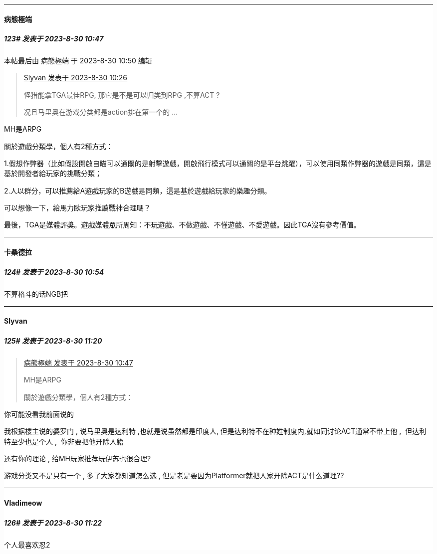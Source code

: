 *****

####  病態極端  
##### 123#       发表于 2023-8-30 10:47

 本帖最后由 病態極端 于 2023-8-30 10:50 编辑 
<blockquote><a href="httphttps://bbs.saraba1st.com/2b/forum.php?mod=redirect&amp;goto=findpost&amp;pid=62223794&amp;ptid=2150307" target="_blank">Slyvan 发表于 2023-8-30 10:26</a>

怪猎能拿TGA最佳RPG, 那它是不是可以归类到RPG ,不算ACT ?

况且马里奥在游戏分类都是action排在第一个的 ...</blockquote>
MH是ARPG

關於遊戲分類學，個人有2種方式：

1.假想作弊器（比如假設開啟自瞄可以通關的是射擊遊戲，開啟飛行模式可以通關的是平台跳躍），可以使用同類作弊器的遊戲是同類，這是基於開發者給玩家的挑戰分類；

2.人以群分，可以推薦給A遊戲玩家的B遊戲是同類，這是基於遊戲給玩家的樂趣分類。

可以想像一下，給馬力歐玩家推薦戰神合理嗎？

最後，TGA是媒體評獎。遊戲媒體眾所周知：不玩遊戲、不做遊戲、不懂遊戲、不愛遊戲。因此TGA沒有參考價值。


*****

####  卡桑德拉  
##### 124#       发表于 2023-8-30 10:54

不算格斗的话NGB把


*****

####  Slyvan  
##### 125#       发表于 2023-8-30 11:20

<blockquote><a href="httphttps://bbs.saraba1st.com/2b/forum.php?mod=redirect&amp;goto=findpost&amp;pid=62224128&amp;ptid=2150307" target="_blank">病態極端 发表于 2023-8-30 10:47</a>

MH是ARPG

關於遊戲分類學，個人有2種方式：</blockquote>
你可能没看我前面说的

我根据楼主说的婆罗门 , 说马里奥是达利特 ,也就是说虽然都是印度人, 但是达利特不在种姓制度内,就如同讨论ACT通常不带上他 ,  但达利特至少也是个人 ,  你非要把他开除人籍

还有你的理论 , 给MH玩家推荐玩伊苏也很合理? 

游戏分类又不是只有一个 , 多了大家都知道怎么选 , 但是老是要因为Platformer就把人家开除ACT是什么道理??

*****

####  Vladimeow  
##### 126#       发表于 2023-8-30 11:22

个人最喜欢忍2
